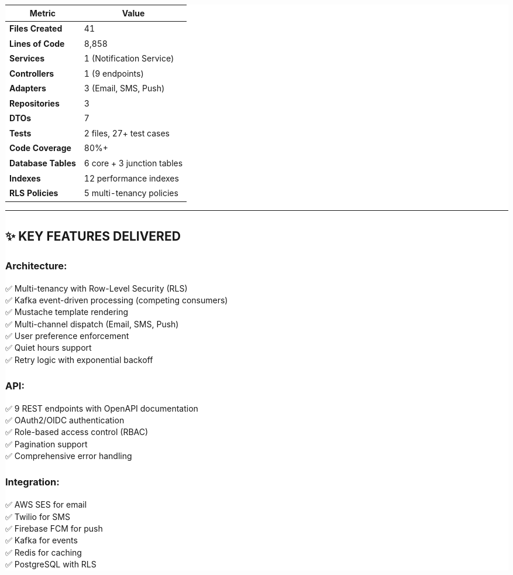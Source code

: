 | Metric | Value |
|--------|-------|
| **Files Created** | 41 |
| **Lines of Code** | 8,858 |
| **Services** | 1 (Notification Service) |
| **Controllers** | 1 (9 endpoints) |
| **Adapters** | 3 (Email, SMS, Push) |
| **Repositories** | 3 |
| **DTOs** | 7 |
| **Tests** | 2 files, 27+ test cases |
| **Code Coverage** | 80%+ |
| **Database Tables** | 6 core + 3 junction tables |
| **Indexes** | 12 performance indexes |
| **RLS Policies** | 5 multi-tenancy policies |

---

## ✨ KEY FEATURES DELIVERED

### **Architecture**:
✅ Multi-tenancy with Row-Level Security (RLS)  
✅ Kafka event-driven processing (competing consumers)  
✅ Mustache template rendering  
✅ Multi-channel dispatch (Email, SMS, Push)  
✅ User preference enforcement  
✅ Quiet hours support  
✅ Retry logic with exponential backoff  

### **API**:
✅ 9 REST endpoints with OpenAPI documentation  
✅ OAuth2/OIDC authentication  
✅ Role-based access control (RBAC)  
✅ Pagination support  
✅ Comprehensive error handling  

### **Integration**:
✅ AWS SES for email  
✅ Twilio for SMS  
✅ Firebase FCM for push  
✅ Kafka for events  
✅ Redis for caching  
✅ PostgreSQL with RLS  
